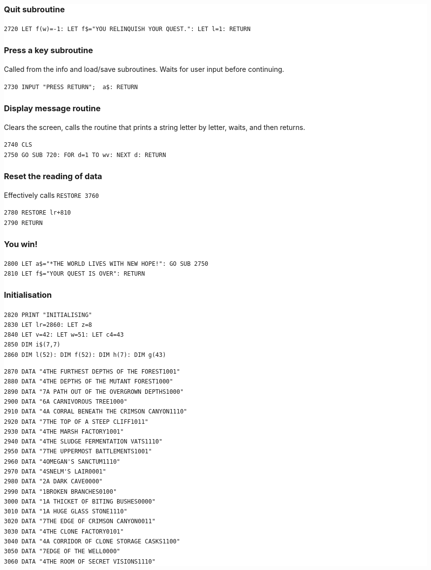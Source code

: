 ### Quit subroutine
```basic
2720 LET f(w)=-1: LET f$="YOU RELINQUISH YOUR QUEST.": LET l=1: RETURN 

```

### Press a key subroutine
Called from the info and load/save subroutines. Waits for user input before continuing.
```basic
2730 INPUT "PRESS RETURN";  a$: RETURN 

```

### Display message routine
Clears the screen, calls the routine that prints a string letter by letter, waits, and then returns.
```basic
2740 CLS 
2750 GO SUB 720: FOR d=1 TO wv: NEXT d: RETURN 
```

### Reset the reading of data
Effectively calls `RESTORE 3760`
```basic
2780 RESTORE lr+810
2790 RETURN 
```

### You win!
```basic
2800 LET a$="*THE WORLD LIVES WITH NEW HOPE!": GO SUB 2750
2810 LET f$="YOUR QUEST IS OVER": RETURN 
```

### Initialisation

```basic
2820 PRINT "INITIALISING"
2830 LET lr=2860: LET z=8
2840 LET v=42: LET w=51: LET c4=43
2850 DIM i$(7,7)
2860 DIM l(52): DIM f(52): DIM h(7): DIM g(43)
```

```basic
2870 DATA "4THE FURTHEST DEPTHS OF THE FOREST1001"
2880 DATA "4THE DEPTHS OF THE MUTANT FOREST1000"
2890 DATA "7A PATH OUT OF THE OVERGROWN DEPTHS1000"
2900 DATA "6A CARNIVOROUS TREE1000"
2910 DATA "4A CORRAL BENEATH THE CRIMSON CANYON1110"
2920 DATA "7THE TOP OF A STEEP CLIFF1011"
2930 DATA "4THE MARSH FACTORY1001"
2940 DATA "4THE SLUDGE FERMENTATION VATS1110"
2950 DATA "7THE UPPERMOST BATTLEMENTS1001"
2960 DATA "4OMEGAN'S SANCTUM1110"
2970 DATA "4SNELM'S LAIR0001"
2980 DATA "2A DARK CAVE0000"
2990 DATA "1BROKEN BRANCHES0100"
3000 DATA "1A THICKET OF BITING BUSHES0000"
3010 DATA "1A HUGE GLASS STONE1110"
3020 DATA "7THE EDGE OF CRIMSON CANYON0011"
3030 DATA "4THE CLONE FACTORY0101"
3040 DATA "4A CORRIDOR OF CLONE STORAGE CASKS1100"
3050 DATA "7EDGE OF THE WELL0000"
3060 DATA "4THE ROOM OF SECRET VISIONS1110"
```